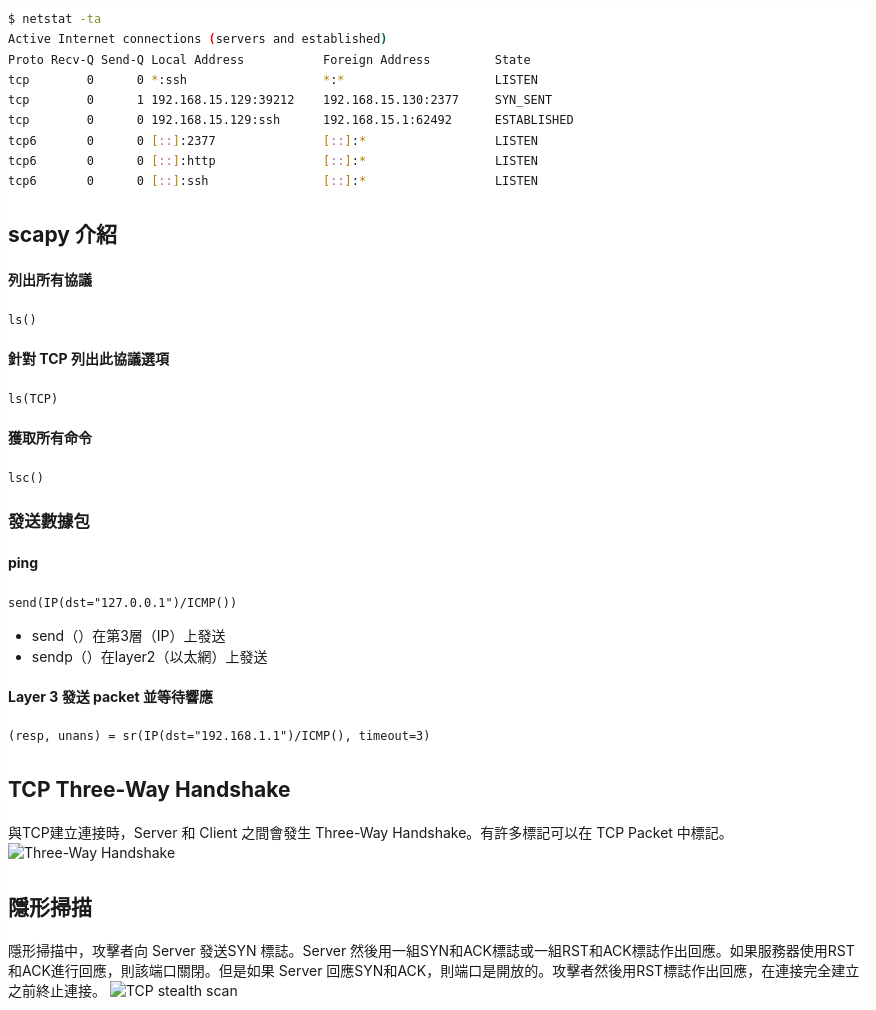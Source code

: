 ```bash
$ netstat -ta
Active Internet connections (servers and established)
Proto Recv-Q Send-Q Local Address           Foreign Address         State
tcp        0      0 *:ssh                   *:*                     LISTEN
tcp        0      1 192.168.15.129:39212    192.168.15.130:2377     SYN_SENT
tcp        0      0 192.168.15.129:ssh      192.168.15.1:62492      ESTABLISHED
tcp6       0      0 [::]:2377               [::]:*                  LISTEN
tcp6       0      0 [::]:http               [::]:*                  LISTEN
tcp6       0      0 [::]:ssh                [::]:*                  LISTEN
```
## scapy 介紹

#### 列出所有協議

```python=
ls()
```
#### 針對 TCP 列出此協議選項

```python=
ls(TCP)
```
#### 獲取所有命令

```python=
lsc()
```

### 發送數據包

#### ping

```python=
send(IP(dst="127.0.0.1")/ICMP())
```
- send（）在第3層（IP）上發送
- sendp（）在layer2（以太網）上發送

#### Layer 3 發送 packet 並等待響應

```python=
(resp, unans) = sr(IP(dst="192.168.1.1")/ICMP(), timeout=3)
```
## TCP Three-Way Handshake

與TCP建立連接時，Server 和 Client 之間會發生 Three-Way Handshake。有許多標記可以在 TCP Packet 中標記。
![Three-Way Handshake](https://d3ojx0qwvsjea2.cloudfront.net/wp-content/uploads/2016/12/24160105/Three-way-Handshake-ex2.png)

## 隱形掃描

隱形掃描中，攻擊者向 Server 發送SYN 標誌。Server 然後用一組SYN和ACK標誌或一組RST和ACK標誌作出回應。如果服務器使用RST和ACK進行回應，則該端口關閉。但是如果 Server 回應SYN和ACK，則端口是開放的。攻擊者然後用RST標誌作出回應，在連接完全建立之前終止連接。
![TCP stealth scan](https://mk0resourcesinfm536w.kinstacdn.com/wp-content/uploads/101613_1123_PortScannin4.jpg)
